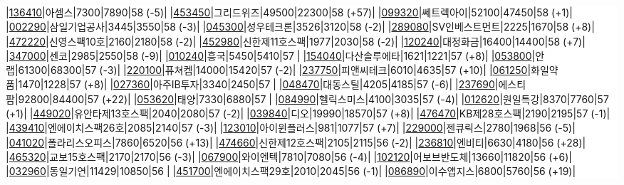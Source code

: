 |[136410](https://finance.daum.net/quotes/A136410)|아셈스|7300|7890|58 (-5)|
|[453450](https://finance.daum.net/quotes/A453450)|그리드위즈|49500|22300|58 (+57)|
|[099320](https://finance.daum.net/quotes/A099320)|쎄트렉아이|52100|47450|58 (+1)|
|[002290](https://finance.daum.net/quotes/A002290)|삼일기업공사|3445|3550|58 (-3)|
|[045300](https://finance.daum.net/quotes/A045300)|성우테크론|3526|3120|58 (-2)|
|[289080](https://finance.daum.net/quotes/A289080)|SV인베스트먼트|2225|1670|58 (+8)|
|[472220](https://finance.daum.net/quotes/A472220)|신영스팩10호|2160|2180|58 (-2)|
|[452980](https://finance.daum.net/quotes/A452980)|신한제11호스팩|1977|2030|58 (-2)|
|[120240](https://finance.daum.net/quotes/A120240)|대정화금|16400|14400|58 (+7)|
|[347000](https://finance.daum.net/quotes/A347000)|센코|2985|2550|58 (-9)|
|[010240](https://finance.daum.net/quotes/A010240)|흥국|5450|5410|57 |
|[154040](https://finance.daum.net/quotes/A154040)|다산솔루에타|1621|1221|57 (+8)|
|[053800](https://finance.daum.net/quotes/A053800)|안랩|61300|68300|57 (-3)|
|[220100](https://finance.daum.net/quotes/A220100)|퓨쳐켐|14000|15420|57 (-2)|
|[237750](https://finance.daum.net/quotes/A237750)|피앤씨테크|6010|4635|57 (+10)|
|[061250](https://finance.daum.net/quotes/A061250)|화일약품|1470|1228|57 (+8)|
|[027360](https://finance.daum.net/quotes/A027360)|아주IB투자|3340|2450|57 |
|[048470](https://finance.daum.net/quotes/A048470)|대동스틸|4205|4185|57 (-6)|
|[237690](https://finance.daum.net/quotes/A237690)|에스티팜|92800|84400|57 (+22)|
|[053620](https://finance.daum.net/quotes/A053620)|태양|7330|6880|57 |
|[084990](https://finance.daum.net/quotes/A084990)|헬릭스미스|4100|3035|57 (-4)|
|[012620](https://finance.daum.net/quotes/A012620)|원일특강|8370|7760|57 (+1)|
|[449020](https://finance.daum.net/quotes/A449020)|유안타제13호스팩|2040|2080|57 (-2)|
|[039840](https://finance.daum.net/quotes/A039840)|디오|19990|18570|57 (+8)|
|[476470](https://finance.daum.net/quotes/A476470)|KB제28호스팩|2190|2195|57 (-1)|
|[439410](https://finance.daum.net/quotes/A439410)|엔에이치스팩26호|2085|2140|57 (-3)|
|[123010](https://finance.daum.net/quotes/A123010)|아이윈플러스|981|1077|57 (+7)|
|[229000](https://finance.daum.net/quotes/A229000)|젠큐릭스|2780|1968|56 (-5)|
|[041020](https://finance.daum.net/quotes/A041020)|폴라리스오피스|7860|6520|56 (+13)|
|[474660](https://finance.daum.net/quotes/A474660)|신한제12호스팩|2105|2115|56 (-2)|
|[236810](https://finance.daum.net/quotes/A236810)|엔비티|6630|4180|56 (+28)|
|[465320](https://finance.daum.net/quotes/A465320)|교보15호스팩|2170|2170|56 (-3)|
|[067900](https://finance.daum.net/quotes/A067900)|와이엔텍|7810|7080|56 (-4)|
|[102120](https://finance.daum.net/quotes/A102120)|어보브반도체|13660|11820|56 (+6)|
|[032960](https://finance.daum.net/quotes/A032960)|동일기연|11429|10850|56 |
|[451700](https://finance.daum.net/quotes/A451700)|엔에이치스팩29호|2010|2045|56 (-1)|
|[086890](https://finance.daum.net/quotes/A086890)|이수앱지스|6800|5760|56 (+19)|